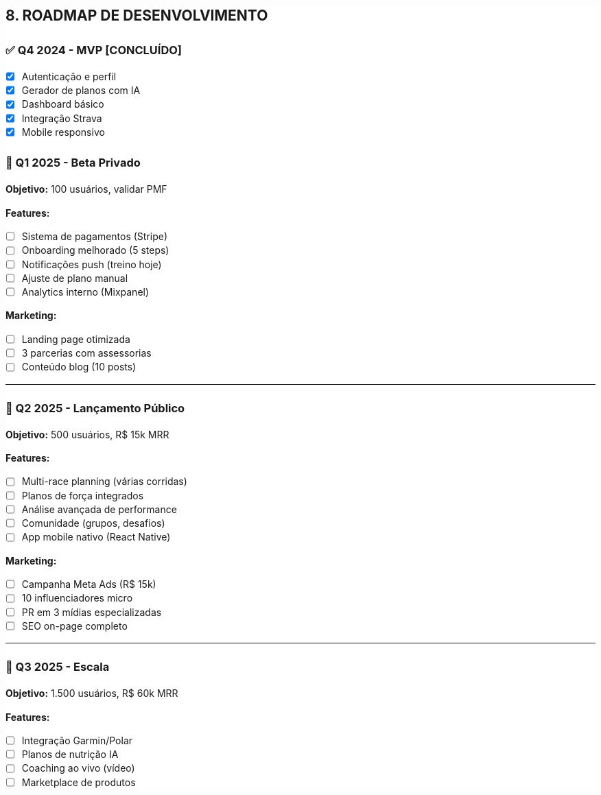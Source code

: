 
## 8. ROADMAP DE DESENVOLVIMENTO

### ✅ Q4 2024 - MVP [CONCLUÍDO]
- [x] Autenticação e perfil
- [x] Gerador de planos com IA
- [x] Dashboard básico
- [x] Integração Strava
- [x] Mobile responsivo

### 🚀 Q1 2025 - Beta Privado
**Objetivo:** 100 usuários, validar PMF

**Features:**
- [ ] Sistema de pagamentos (Stripe)
- [ ] Onboarding melhorado (5 steps)
- [ ] Notificações push (treino hoje)
- [ ] Ajuste de plano manual
- [ ] Analytics interno (Mixpanel)

**Marketing:**
- [ ] Landing page otimizada
- [ ] 3 parcerias com assessorias
- [ ] Conteúdo blog (10 posts)

---

### 🌟 Q2 2025 - Lançamento Público
**Objetivo:** 500 usuários, R$ 15k MRR

**Features:**
- [ ] Multi-race planning (várias corridas)
- [ ] Planos de força integrados
- [ ] Análise avançada de performance
- [ ] Comunidade (grupos, desafios)
- [ ] App mobile nativo (React Native)

**Marketing:**
- [ ] Campanha Meta Ads (R$ 15k)
- [ ] 10 influenciadores micro
- [ ] PR em 3 mídias especializadas
- [ ] SEO on-page completo

---

### 🚀 Q3 2025 - Escala
**Objetivo:** 1.500 usuários, R$ 60k MRR

**Features:**
- [ ] Integração Garmin/Polar
- [ ] Planos de nutrição IA
- [ ] Coaching ao vivo (vídeo)
- [ ] Marketplace de produtos
